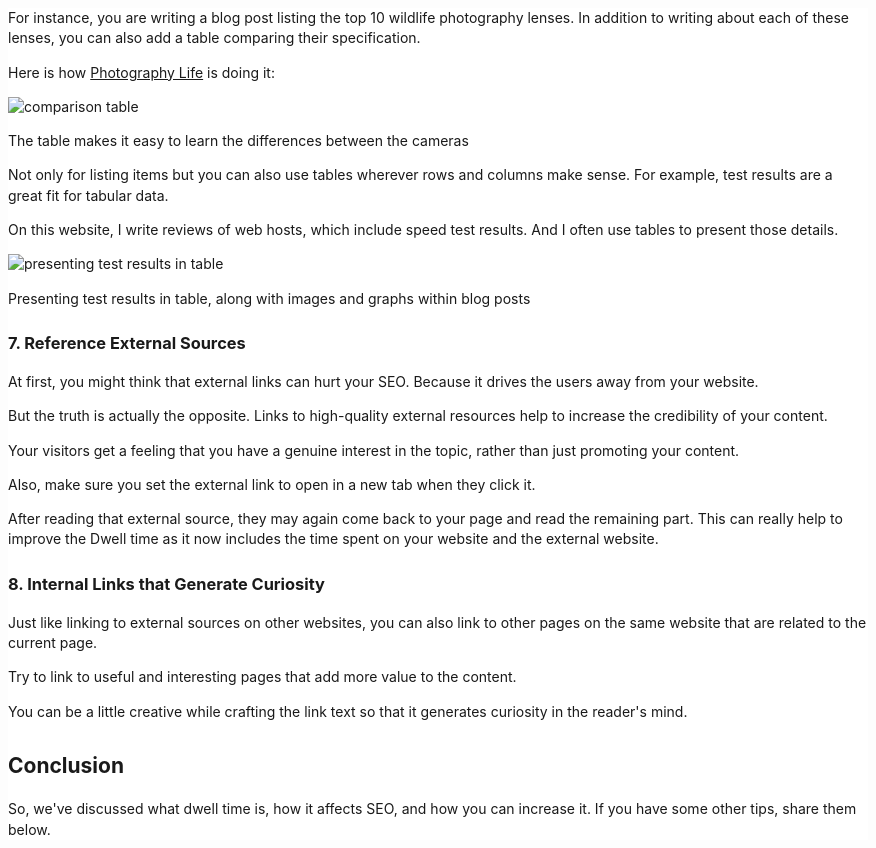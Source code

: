 For instance, you are writing a blog post listing the top 10 wildlife photography lenses. In addition to writing about each of these lenses, you can also add a table comparing their specification.

Here is how [Photography Life](https://photographylife.com/nikon-z9-vs-canon-eos-r3) is doing it:

![comparison table](https://cdn-2.coralnodes.com/coralnodes/uploads/2022/01/comparison-table-example-photographylife-1080x780.png)

The table makes it easy to learn the differences between the cameras

Not only for listing items but you can also use tables wherever rows and columns make sense. For example, test results are a great fit for tabular data.

On this website, I write reviews of web hosts, which include speed test results. And I often use tables to present those details.

![presenting test results in table](https://cdn-2.coralnodes.com/coralnodes/uploads/2022/01/test-result-table-example.png)

Presenting test results in table, along with images and graphs within blog posts

### 7. Reference External Sources

At first, you might think that external links can hurt your SEO. Because it drives the users away from your website.

But the truth is actually the opposite. Links to high-quality external resources help to increase the credibility of your content.

Your visitors get a feeling that you have a genuine interest in the topic, rather than just promoting your content.

Also, make sure you set the external link to open in a new tab when they click it.

After reading that external source, they may again come back to your page and read the remaining part. This can really help to improve the Dwell time as it now includes the time spent on your website and the external website.

### 8. Internal Links that Generate Curiosity

Just like linking to external sources on other websites, you can also link to other pages on the same website that are related to the current page.

Try to link to useful and interesting pages that add more value to the content.

You can be a little creative while crafting the link text so that it generates curiosity in the reader's mind.

## Conclusion

So, we've discussed what dwell time is, how it affects SEO, and how you can increase it. If you have some other tips, share them below.
